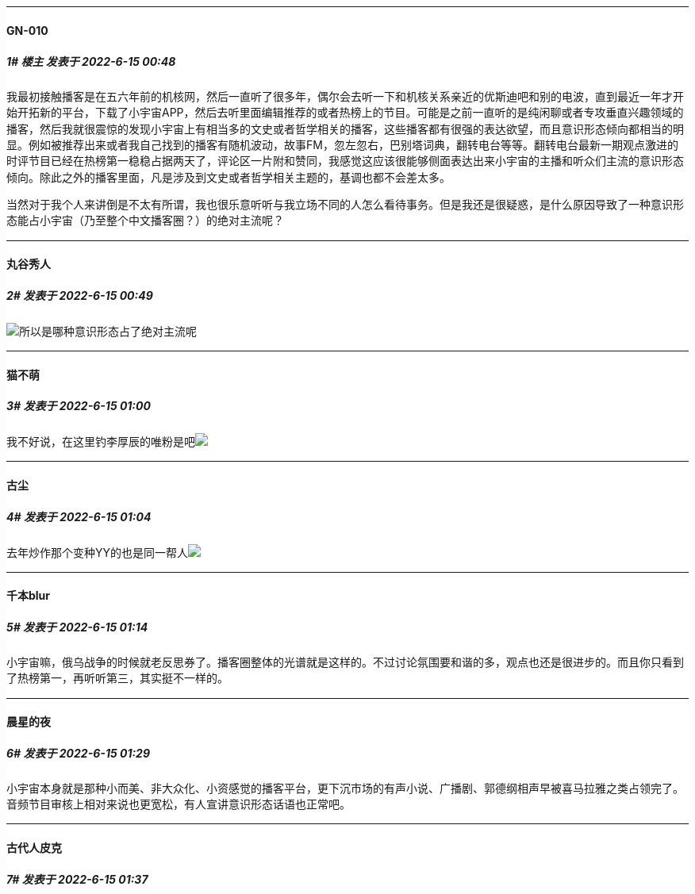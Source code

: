 

*****

####  GN-010  
##### 1#       楼主       发表于 2022-6-15 00:48

我最初接触播客是在五六年前的机核网，然后一直听了很多年，偶尔会去听一下和机核关系亲近的优斯迪吧和别的电波，直到最近一年才开始开拓新的平台，下载了小宇宙APP，然后去听里面编辑推荐的或者热榜上的节目。可能是之前一直听的是纯闲聊或者专攻垂直兴趣领域的播客，然后我就很震惊的发现小宇宙上有相当多的文史或者哲学相关的播客，这些播客都有很强的表达欲望，而且意识形态倾向都相当的明显。例如被推荐出来或者我自己找到的播客有随机波动，故事FM，忽左忽右，巴别塔词典，翻转电台等等。翻转电台最新一期观点激进的时评节目已经在热榜第一稳稳占据两天了，评论区一片附和赞同，我感觉这应该很能够侧面表达出来小宇宙的主播和听众们主流的意识形态倾向。除此之外的播客里面，凡是涉及到文史或者哲学相关主题的，基调也都不会差太多。

当然对于我个人来讲倒是不太有所谓，我也很乐意听听与我立场不同的人怎么看待事务。但是我还是很疑惑，是什么原因导致了一种意识形态能占小宇宙（乃至整个中文播客圈？）的绝对主流呢？

*****

####  丸谷秀人  
##### 2#       发表于 2022-6-15 00:49

<img src="https://static.saraba1st.com/image/smiley/face2017/009.gif" referrerpolicy="no-referrer">所以是哪种意识形态占了绝对主流呢

*****

####  猫不萌  
##### 3#       发表于 2022-6-15 01:00

我不好说，在这里钓李厚辰的唯粉是吧<img src="https://static.saraba1st.com/image/smiley/face2017/067.png" referrerpolicy="no-referrer">

*****

####  古尘  
##### 4#       发表于 2022-6-15 01:04

去年炒作那个变种YY的也是同一帮人<img src="https://static.saraba1st.com/image/smiley/face2017/048.png" referrerpolicy="no-referrer">

*****

####  千本blur  
##### 5#       发表于 2022-6-15 01:14

小宇宙嘛，俄乌战争的时候就老反思券了。播客圈整体的光谱就是这样的。不过讨论氛围要和谐的多，观点也还是很进步的。而且你只看到了热榜第一，再听听第三，其实挺不一样的。

*****

####  晨星的夜  
##### 6#       发表于 2022-6-15 01:29

小宇宙本身就是那种小而美、非大众化、小资感觉的播客平台，更下沉市场的有声小说、广播剧、郭德纲相声早被喜马拉雅之类占领完了。音频节目审核上相对来说也更宽松，有人宣讲意识形态话语也正常吧。

*****

####  古代人皮克  
##### 7#       发表于 2022-6-15 01:37
